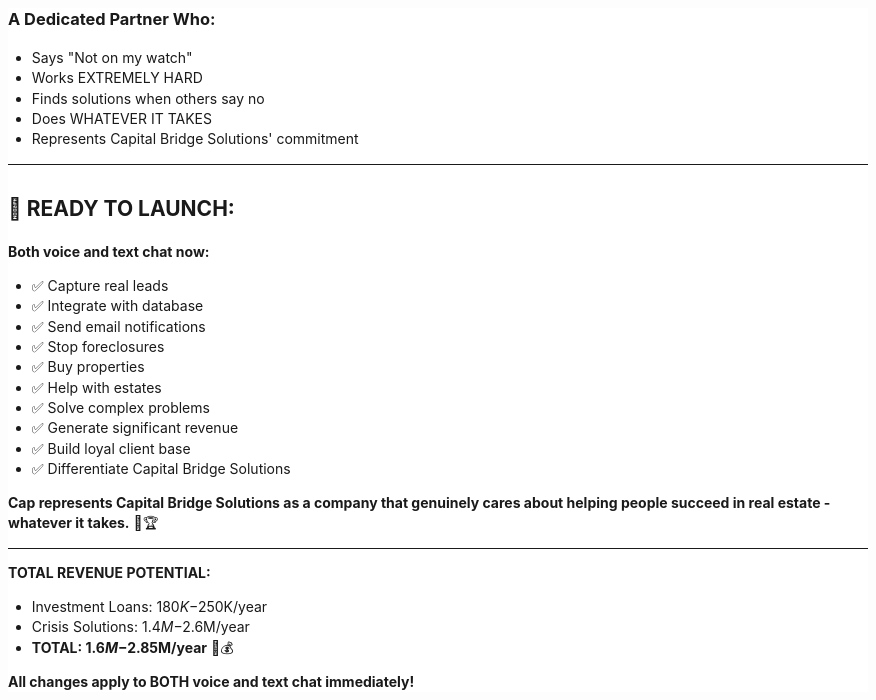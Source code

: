 ### **A Dedicated Partner Who:**
- Says "Not on my watch"
- Works EXTREMELY HARD
- Finds solutions when others say no
- Does WHATEVER IT TAKES
- Represents Capital Bridge Solutions' commitment

---

## 🚀 **READY TO LAUNCH:**

**Both voice and text chat now:**
- ✅ Capture real leads
- ✅ Integrate with database
- ✅ Send email notifications
- ✅ Stop foreclosures
- ✅ Buy properties
- ✅ Help with estates
- ✅ Solve complex problems
- ✅ Generate significant revenue
- ✅ Build loyal client base
- ✅ Differentiate Capital Bridge Solutions

**Cap represents Capital Bridge Solutions as a company that genuinely cares about helping people succeed in real estate - whatever it takes.** 💪🏆

---

**TOTAL REVENUE POTENTIAL:**
- Investment Loans: $180K-$250K/year
- Crisis Solutions: $1.4M-$2.6M/year
- **TOTAL: $1.6M-$2.85M/year** 🚀💰

**All changes apply to BOTH voice and text chat immediately!**
